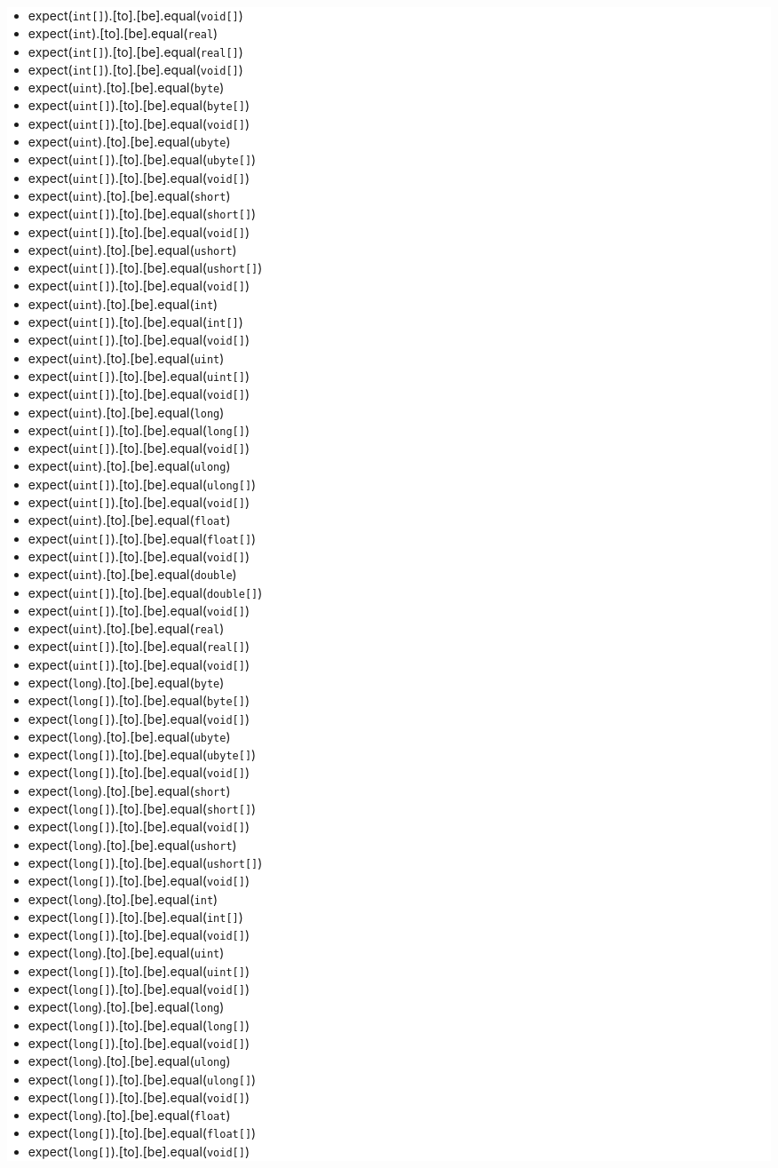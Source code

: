   - expect(`int[]`).[to].[be].equal(`void[]`)
  - expect(`int`).[to].[be].equal(`real`)
  - expect(`int[]`).[to].[be].equal(`real[]`)
  - expect(`int[]`).[to].[be].equal(`void[]`)
  - expect(`uint`).[to].[be].equal(`byte`)
  - expect(`uint[]`).[to].[be].equal(`byte[]`)
  - expect(`uint[]`).[to].[be].equal(`void[]`)
  - expect(`uint`).[to].[be].equal(`ubyte`)
  - expect(`uint[]`).[to].[be].equal(`ubyte[]`)
  - expect(`uint[]`).[to].[be].equal(`void[]`)
  - expect(`uint`).[to].[be].equal(`short`)
  - expect(`uint[]`).[to].[be].equal(`short[]`)
  - expect(`uint[]`).[to].[be].equal(`void[]`)
  - expect(`uint`).[to].[be].equal(`ushort`)
  - expect(`uint[]`).[to].[be].equal(`ushort[]`)
  - expect(`uint[]`).[to].[be].equal(`void[]`)
  - expect(`uint`).[to].[be].equal(`int`)
  - expect(`uint[]`).[to].[be].equal(`int[]`)
  - expect(`uint[]`).[to].[be].equal(`void[]`)
  - expect(`uint`).[to].[be].equal(`uint`)
  - expect(`uint[]`).[to].[be].equal(`uint[]`)
  - expect(`uint[]`).[to].[be].equal(`void[]`)
  - expect(`uint`).[to].[be].equal(`long`)
  - expect(`uint[]`).[to].[be].equal(`long[]`)
  - expect(`uint[]`).[to].[be].equal(`void[]`)
  - expect(`uint`).[to].[be].equal(`ulong`)
  - expect(`uint[]`).[to].[be].equal(`ulong[]`)
  - expect(`uint[]`).[to].[be].equal(`void[]`)
  - expect(`uint`).[to].[be].equal(`float`)
  - expect(`uint[]`).[to].[be].equal(`float[]`)
  - expect(`uint[]`).[to].[be].equal(`void[]`)
  - expect(`uint`).[to].[be].equal(`double`)
  - expect(`uint[]`).[to].[be].equal(`double[]`)
  - expect(`uint[]`).[to].[be].equal(`void[]`)
  - expect(`uint`).[to].[be].equal(`real`)
  - expect(`uint[]`).[to].[be].equal(`real[]`)
  - expect(`uint[]`).[to].[be].equal(`void[]`)
  - expect(`long`).[to].[be].equal(`byte`)
  - expect(`long[]`).[to].[be].equal(`byte[]`)
  - expect(`long[]`).[to].[be].equal(`void[]`)
  - expect(`long`).[to].[be].equal(`ubyte`)
  - expect(`long[]`).[to].[be].equal(`ubyte[]`)
  - expect(`long[]`).[to].[be].equal(`void[]`)
  - expect(`long`).[to].[be].equal(`short`)
  - expect(`long[]`).[to].[be].equal(`short[]`)
  - expect(`long[]`).[to].[be].equal(`void[]`)
  - expect(`long`).[to].[be].equal(`ushort`)
  - expect(`long[]`).[to].[be].equal(`ushort[]`)
  - expect(`long[]`).[to].[be].equal(`void[]`)
  - expect(`long`).[to].[be].equal(`int`)
  - expect(`long[]`).[to].[be].equal(`int[]`)
  - expect(`long[]`).[to].[be].equal(`void[]`)
  - expect(`long`).[to].[be].equal(`uint`)
  - expect(`long[]`).[to].[be].equal(`uint[]`)
  - expect(`long[]`).[to].[be].equal(`void[]`)
  - expect(`long`).[to].[be].equal(`long`)
  - expect(`long[]`).[to].[be].equal(`long[]`)
  - expect(`long[]`).[to].[be].equal(`void[]`)
  - expect(`long`).[to].[be].equal(`ulong`)
  - expect(`long[]`).[to].[be].equal(`ulong[]`)
  - expect(`long[]`).[to].[be].equal(`void[]`)
  - expect(`long`).[to].[be].equal(`float`)
  - expect(`long[]`).[to].[be].equal(`float[]`)
  - expect(`long[]`).[to].[be].equal(`void[]`)